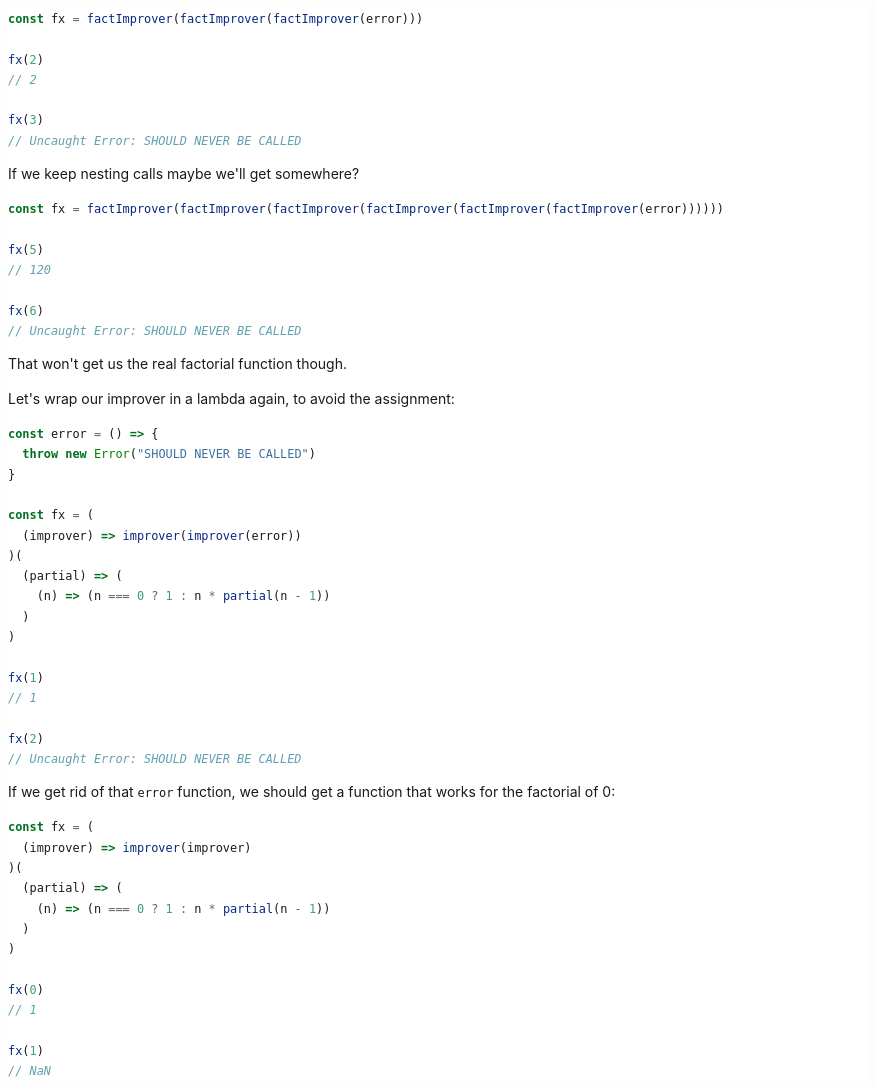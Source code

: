 ```js
const fx = factImprover(factImprover(factImprover(error)))

fx(2)
// 2

fx(3)
// Uncaught Error: SHOULD NEVER BE CALLED
```

If we keep nesting calls maybe we'll get somewhere?

```js
const fx = factImprover(factImprover(factImprover(factImprover(factImprover(factImprover(error))))))

fx(5)
// 120

fx(6)
// Uncaught Error: SHOULD NEVER BE CALLED
```

That won't get us the real factorial function though.

Let's wrap our improver in a lambda again, to avoid the assignment:

```js
const error = () => {
  throw new Error("SHOULD NEVER BE CALLED")
}

const fx = (
  (improver) => improver(improver(error))
)(
  (partial) => (
    (n) => (n === 0 ? 1 : n * partial(n - 1))
  )
)

fx(1)
// 1

fx(2)
// Uncaught Error: SHOULD NEVER BE CALLED
```

If we get rid of that `error` function, we should get a function that works for the factorial of 0:

```js
const fx = (
  (improver) => improver(improver)
)(
  (partial) => (
    (n) => (n === 0 ? 1 : n * partial(n - 1))
  )
)

fx(0)
// 1

fx(1)
// NaN
```
